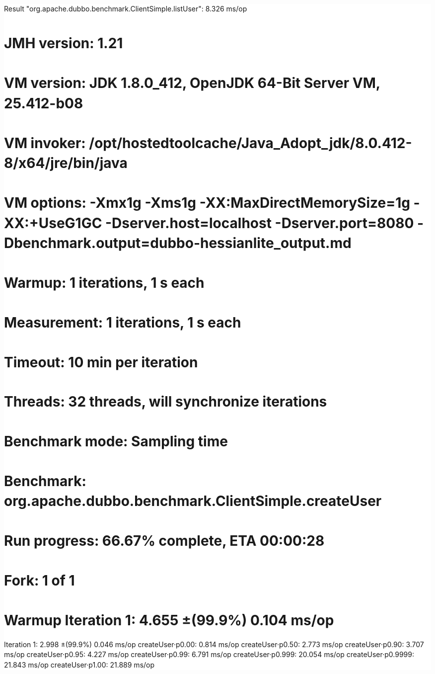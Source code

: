 
Result "org.apache.dubbo.benchmark.ClientSimple.listUser":
  8.326 ms/op


# JMH version: 1.21
# VM version: JDK 1.8.0_412, OpenJDK 64-Bit Server VM, 25.412-b08
# VM invoker: /opt/hostedtoolcache/Java_Adopt_jdk/8.0.412-8/x64/jre/bin/java
# VM options: -Xmx1g -Xms1g -XX:MaxDirectMemorySize=1g -XX:+UseG1GC -Dserver.host=localhost -Dserver.port=8080 -Dbenchmark.output=dubbo-hessianlite_output.md
# Warmup: 1 iterations, 1 s each
# Measurement: 1 iterations, 1 s each
# Timeout: 10 min per iteration
# Threads: 32 threads, will synchronize iterations
# Benchmark mode: Sampling time
# Benchmark: org.apache.dubbo.benchmark.ClientSimple.createUser

# Run progress: 66.67% complete, ETA 00:00:28
# Fork: 1 of 1
# Warmup Iteration   1: 4.655 ±(99.9%) 0.104 ms/op
Iteration   1: 2.998 ±(99.9%) 0.046 ms/op
                 createUser·p0.00:   0.814 ms/op
                 createUser·p0.50:   2.773 ms/op
                 createUser·p0.90:   3.707 ms/op
                 createUser·p0.95:   4.227 ms/op
                 createUser·p0.99:   6.791 ms/op
                 createUser·p0.999:  20.054 ms/op
                 createUser·p0.9999: 21.843 ms/op
                 createUser·p1.00:   21.889 ms/op
